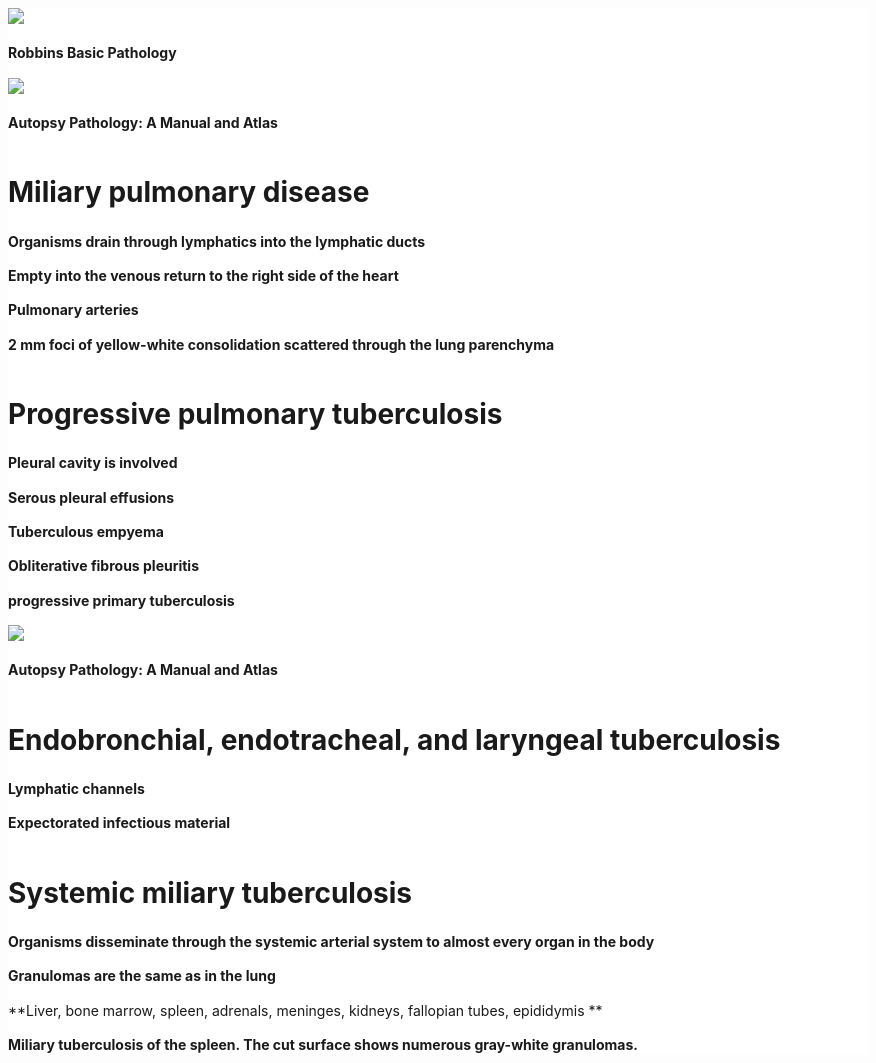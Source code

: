![](img%5CTuberculosis18.png)

**Robbins Basic Pathology**

![](img%5CTuberculosis19.png)

**Autopsy Pathology: A Manual and Atlas**

# Miliary pulmonary disease

**Organisms drain through lymphatics into the lymphatic ducts**

**Empty into the venous return to the right side of the heart**

**Pulmonary arteries**

**2 mm foci of yellow-white consolidation scattered through the lung
parenchyma**

# Progressive pulmonary tuberculosis

**Pleural cavity is involved**

**Serous pleural effusions**

**Tuberculous empyema**

**Obliterative fibrous pleuritis**

**progressive primary tuberculosis**

![](img%5CTuberculosis20.png)

**Autopsy Pathology: A Manual and Atlas**

# Endobronchial, endotracheal, and laryngeal tuberculosis

**Lymphatic channels**

**Expectorated infectious material**

# Systemic miliary tuberculosis

**Organisms disseminate through the systemic arterial system to almost
every organ in the body**

**Granulomas are the same as in the lung**

**Liver, bone marrow, spleen, adrenals, meninges, kidneys, fallopian
tubes, epididymis **

**Miliary tuberculosis of the spleen. The cut surface shows numerous
gray-white granulomas.**
